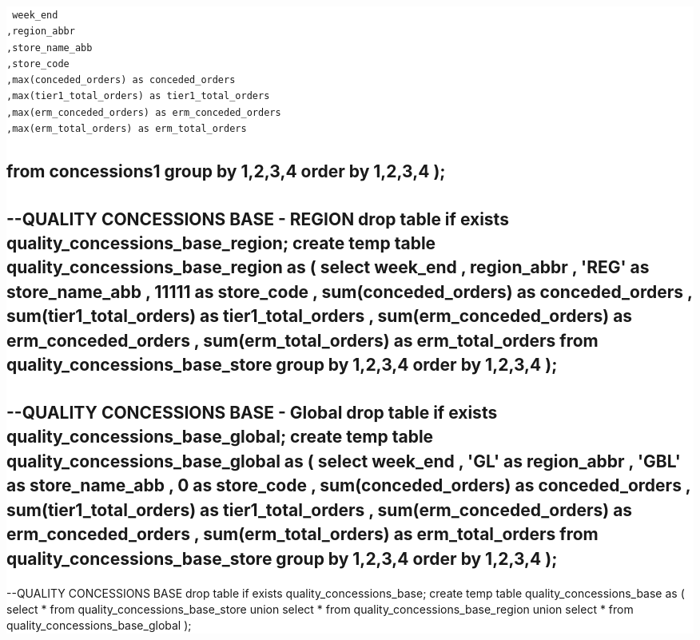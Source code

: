  	 week_end
	,region_abbr
	,store_name_abb 
	,store_code
	,max(conceded_orders) as conceded_orders
	,max(tier1_total_orders) as tier1_total_orders
	,max(erm_conceded_orders) as erm_conceded_orders
	,max(erm_total_orders) as erm_total_orders
from concessions1
group by 1,2,3,4
order by 1,2,3,4
);
--------------------------------------------------------------------------------------- 
--QUALITY CONCESSIONS BASE - REGION
drop table if exists quality_concessions_base_region;
create temp table quality_concessions_base_region as (
select 
	  week_end
	, region_abbr 
	, 'REG' as store_name_abb
	, 11111 as store_code
	, sum(conceded_orders) as conceded_orders
	, sum(tier1_total_orders) as tier1_total_orders
	, sum(erm_conceded_orders) as erm_conceded_orders
	, sum(erm_total_orders) as erm_total_orders
from quality_concessions_base_store
group by 1,2,3,4
order by 1,2,3,4
);
--------------------------------------------------------------------------------------- 
--QUALITY CONCESSIONS BASE - Global
drop table if exists quality_concessions_base_global;
create temp table quality_concessions_base_global as (
select 
	  week_end
	, 'GL' as region_abbr 
	, 'GBL' as store_name_abb
	, 0 as store_code
	, sum(conceded_orders) as conceded_orders
	, sum(tier1_total_orders) as tier1_total_orders
	, sum(erm_conceded_orders) as erm_conceded_orders
	, sum(erm_total_orders) as erm_total_orders
from quality_concessions_base_store
group by 1,2,3,4
order by 1,2,3,4
);
--------------------------------------------------------------------------------------- 
--QUALITY CONCESSIONS BASE 
drop table if exists quality_concessions_base;
create temp table quality_concessions_base as (
select * from quality_concessions_base_store
union 
select * from quality_concessions_base_region
union
select * from quality_concessions_base_global
);
